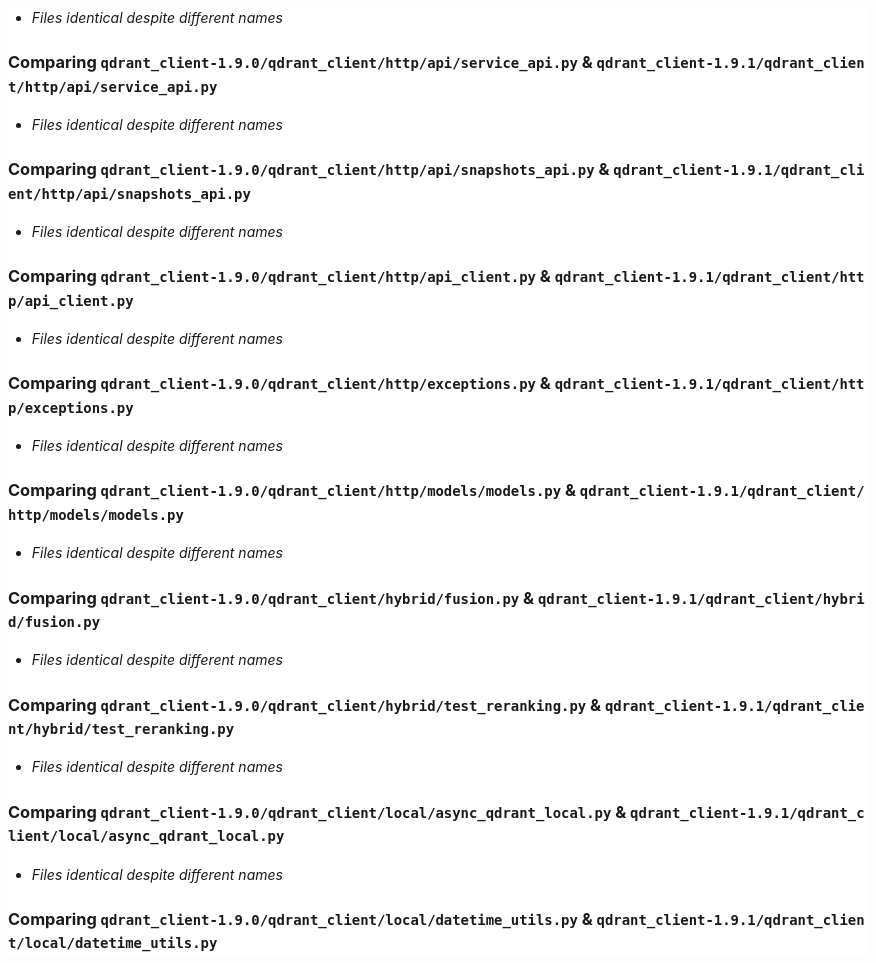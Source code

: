  * *Files identical despite different names*

### Comparing `qdrant_client-1.9.0/qdrant_client/http/api/service_api.py` & `qdrant_client-1.9.1/qdrant_client/http/api/service_api.py`

 * *Files identical despite different names*

### Comparing `qdrant_client-1.9.0/qdrant_client/http/api/snapshots_api.py` & `qdrant_client-1.9.1/qdrant_client/http/api/snapshots_api.py`

 * *Files identical despite different names*

### Comparing `qdrant_client-1.9.0/qdrant_client/http/api_client.py` & `qdrant_client-1.9.1/qdrant_client/http/api_client.py`

 * *Files identical despite different names*

### Comparing `qdrant_client-1.9.0/qdrant_client/http/exceptions.py` & `qdrant_client-1.9.1/qdrant_client/http/exceptions.py`

 * *Files identical despite different names*

### Comparing `qdrant_client-1.9.0/qdrant_client/http/models/models.py` & `qdrant_client-1.9.1/qdrant_client/http/models/models.py`

 * *Files identical despite different names*

### Comparing `qdrant_client-1.9.0/qdrant_client/hybrid/fusion.py` & `qdrant_client-1.9.1/qdrant_client/hybrid/fusion.py`

 * *Files identical despite different names*

### Comparing `qdrant_client-1.9.0/qdrant_client/hybrid/test_reranking.py` & `qdrant_client-1.9.1/qdrant_client/hybrid/test_reranking.py`

 * *Files identical despite different names*

### Comparing `qdrant_client-1.9.0/qdrant_client/local/async_qdrant_local.py` & `qdrant_client-1.9.1/qdrant_client/local/async_qdrant_local.py`

 * *Files identical despite different names*

### Comparing `qdrant_client-1.9.0/qdrant_client/local/datetime_utils.py` & `qdrant_client-1.9.1/qdrant_client/local/datetime_utils.py`
